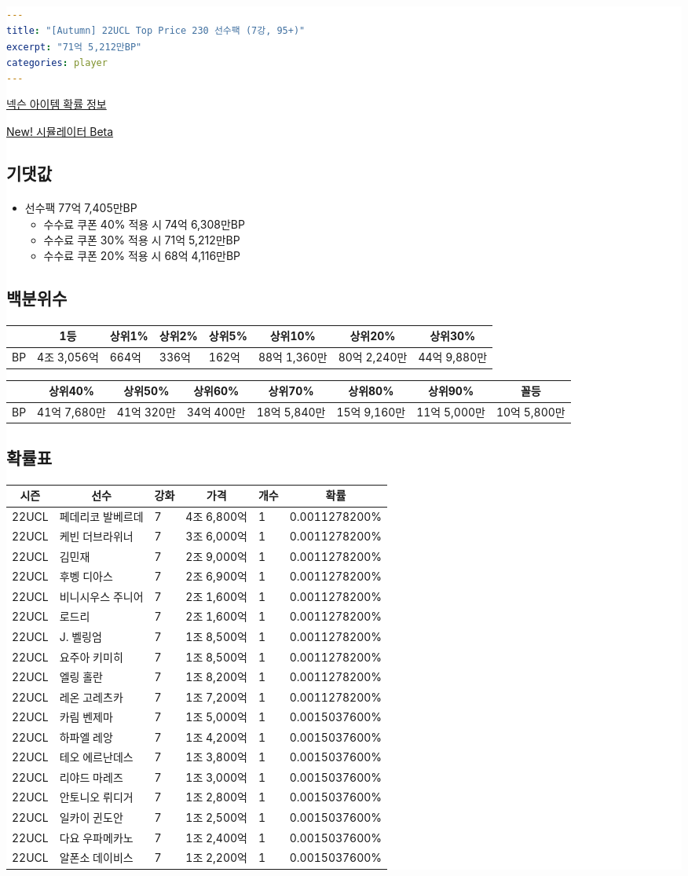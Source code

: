 ```yaml
---
title: "[Autumn] 22UCL Top Price 230 선수팩 (7강, 95+)"
excerpt: "71억 5,212만BP"
categories: player
---
```

[넥슨 아이템 확률 정보](http://iteminfo.nexon.com/probability/fco?sn=7686)

[New! 시뮬레이터 Beta](/simulator/7686)
## 기댓값
- 선수팩 77억 7,405만BP
  - 수수료 쿠폰 40% 적용 시 74억 6,308만BP
  - 수수료 쿠폰 30% 적용 시 71억 5,212만BP
  - 수수료 쿠폰 20% 적용 시 68억 4,116만BP


## 백분위수

||1등|상위1%|상위2%|상위5%|상위10%|상위20%|상위30%|
|---|---|---|---|---|---|---|---|
|BP|4조 3,056억|664억|336억|162억|88억 1,360만|80억 2,240만|44억 9,880만|

||상위40%|상위50%|상위60%|상위70%|상위80%|상위90%|꼴등|
|---|---|---|---|---|---|---|---|
|BP|41억 7,680만|41억 320만|34억 400만|18억 5,840만|15억 9,160만|11억 5,000만|10억 5,800만|


## 확률표

|시즌|선수|강화|가격|개수|확률|
|---|---|---|---|---|---|
|22UCL|페데리코 발베르데|7|4조 6,800억|1|0.0011278200%|
|22UCL|케빈 더브라위너|7|3조 6,000억|1|0.0011278200%|
|22UCL|김민재|7|2조 9,000억|1|0.0011278200%|
|22UCL|후벵 디아스|7|2조 6,900억|1|0.0011278200%|
|22UCL|비니시우스 주니어|7|2조 1,600억|1|0.0011278200%|
|22UCL|로드리|7|2조 1,600억|1|0.0011278200%|
|22UCL|J. 벨링엄|7|1조 8,500억|1|0.0011278200%|
|22UCL|요주아 키미히|7|1조 8,500억|1|0.0011278200%|
|22UCL|엘링 홀란|7|1조 8,200억|1|0.0011278200%|
|22UCL|레온 고레츠카|7|1조 7,200억|1|0.0011278200%|
|22UCL|카림 벤제마|7|1조 5,000억|1|0.0015037600%|
|22UCL|하파엘 레앙|7|1조 4,200억|1|0.0015037600%|
|22UCL|테오 에르난데스|7|1조 3,800억|1|0.0015037600%|
|22UCL|리야드 마레즈|7|1조 3,000억|1|0.0015037600%|
|22UCL|안토니오 뤼디거|7|1조 2,800억|1|0.0015037600%|
|22UCL|일카이 귄도안|7|1조 2,500억|1|0.0015037600%|
|22UCL|다요 우파메카노|7|1조 2,400억|1|0.0015037600%|
|22UCL|알폰소 데이비스|7|1조 2,200억|1|0.0015037600%|